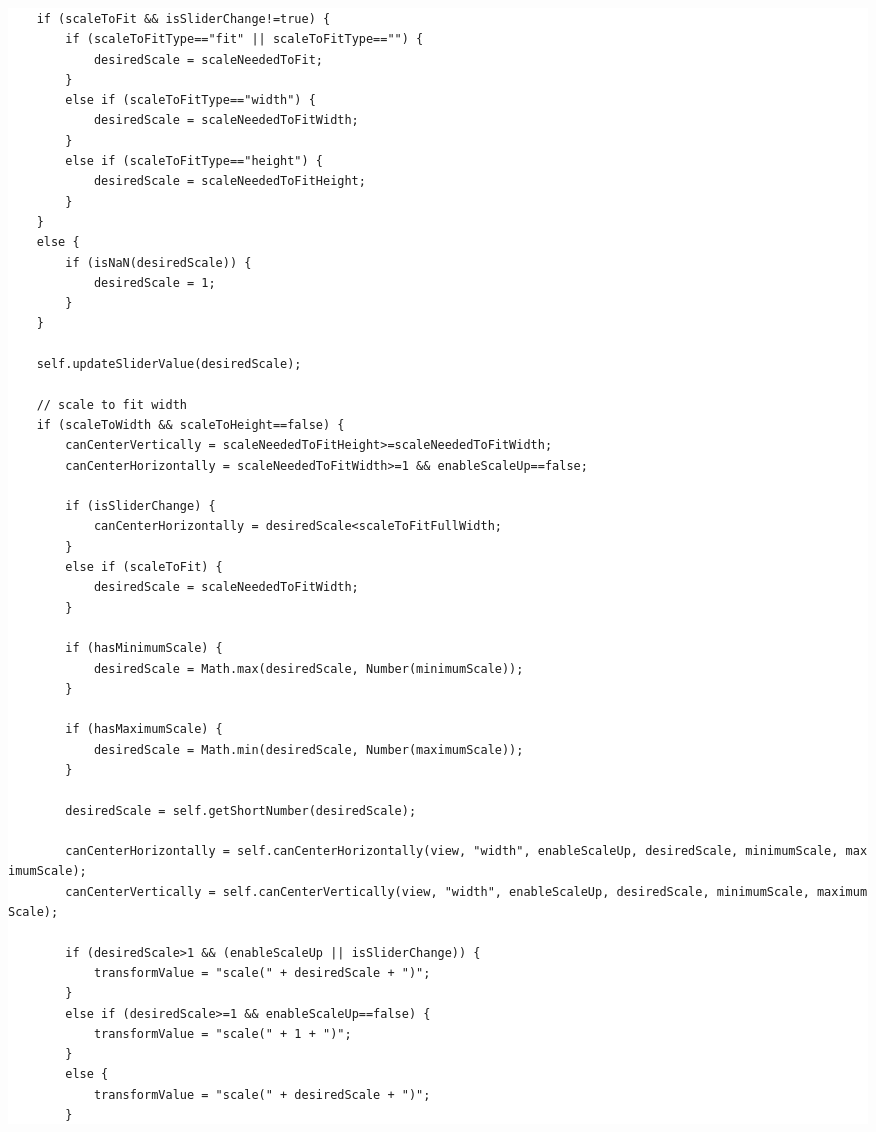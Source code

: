 		if (scaleToFit && isSliderChange!=true) {
			if (scaleToFitType=="fit" || scaleToFitType=="") {
				desiredScale = scaleNeededToFit;
			}
			else if (scaleToFitType=="width") {
				desiredScale = scaleNeededToFitWidth;
			}
			else if (scaleToFitType=="height") {
				desiredScale = scaleNeededToFitHeight;
			}
		}
		else {
			if (isNaN(desiredScale)) {
				desiredScale = 1;
			}
		}

		self.updateSliderValue(desiredScale);
		
		// scale to fit width
		if (scaleToWidth && scaleToHeight==false) {
			canCenterVertically = scaleNeededToFitHeight>=scaleNeededToFitWidth;
			canCenterHorizontally = scaleNeededToFitWidth>=1 && enableScaleUp==false;

			if (isSliderChange) {
				canCenterHorizontally = desiredScale<scaleToFitFullWidth;
			}
			else if (scaleToFit) {
				desiredScale = scaleNeededToFitWidth;
			}

			if (hasMinimumScale) {
				desiredScale = Math.max(desiredScale, Number(minimumScale));
			}

			if (hasMaximumScale) {
				desiredScale = Math.min(desiredScale, Number(maximumScale));
			}

			desiredScale = self.getShortNumber(desiredScale);

			canCenterHorizontally = self.canCenterHorizontally(view, "width", enableScaleUp, desiredScale, minimumScale, maximumScale);
			canCenterVertically = self.canCenterVertically(view, "width", enableScaleUp, desiredScale, minimumScale, maximumScale);

			if (desiredScale>1 && (enableScaleUp || isSliderChange)) {
				transformValue = "scale(" + desiredScale + ")";
			}
			else if (desiredScale>=1 && enableScaleUp==false) {
				transformValue = "scale(" + 1 + ")";
			}
			else {
				transformValue = "scale(" + desiredScale + ")";
			}
